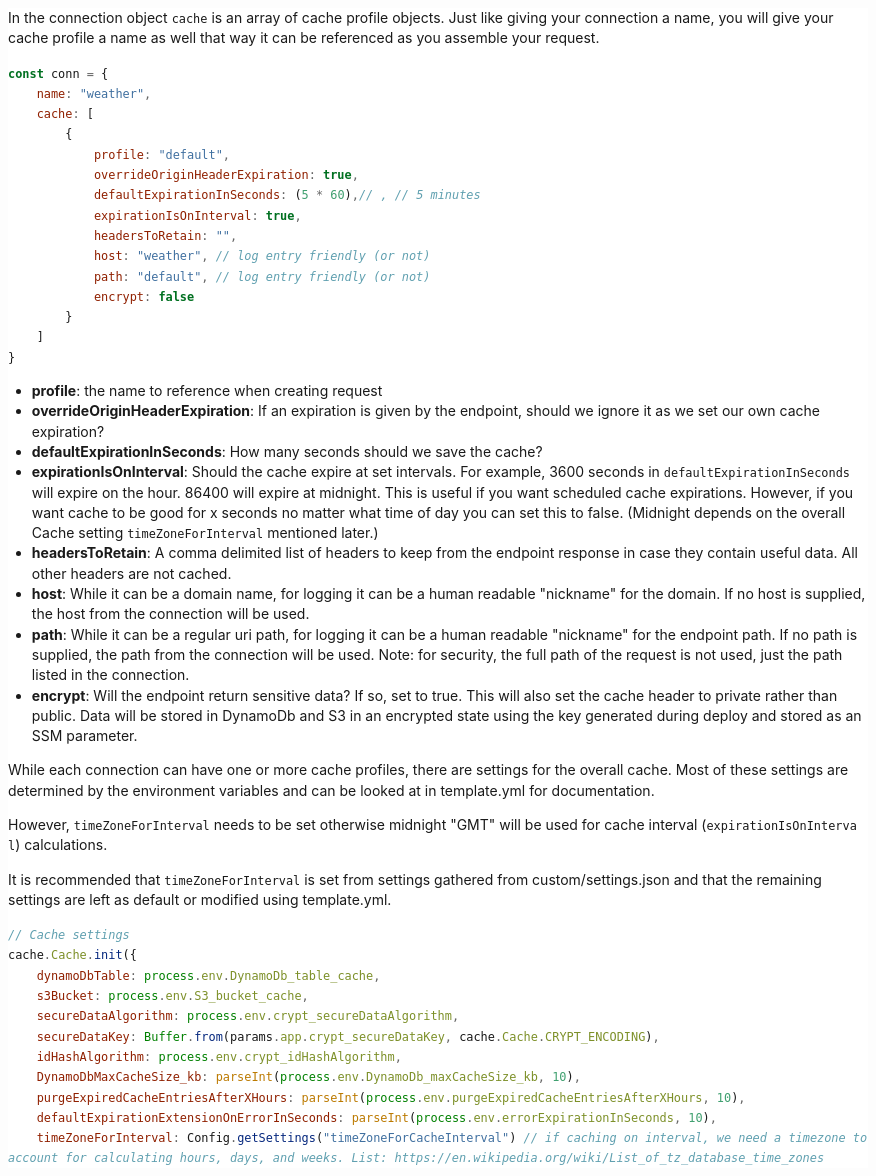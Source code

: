 In the connection object `cache` is an array of cache profile objects. Just like giving your connection a name, you will give your cache profile a name as well that way it can be referenced as you assemble your request.

```js
const conn = { 
	name: "weather",
	cache: [
		{
			profile: "default",
			overrideOriginHeaderExpiration: true, 
			defaultExpirationInSeconds: (5 * 60),// , // 5 minutes
			expirationIsOnInterval: true,
			headersToRetain: "",
			host: "weather", // log entry friendly (or not)
			path: "default", // log entry friendly (or not)
			encrypt: false
		}
	]
}
```

- **profile**: the name to reference when creating request
- **overrideOriginHeaderExpiration**: If an expiration is given by the endpoint, should we ignore it as we set our own cache expiration? 
- **defaultExpirationInSeconds**: How many seconds should we save the cache?
- **expirationIsOnInterval**: Should the cache expire at set intervals. For example, 3600 seconds in `defaultExpirationInSeconds` will expire on the hour. 86400 will expire at midnight. This is useful if you want scheduled cache expirations. However, if you want cache to be good for x seconds no matter what time of day you can set this to false. (Midnight depends on the overall Cache setting `timeZoneForInterval` mentioned later.)
- **headersToRetain**: A comma delimited list of headers to keep from the endpoint response in case they contain useful data. All other headers are not cached.
- **host**: While it can be a domain name, for logging it can be a human readable "nickname" for the domain. If no host is supplied, the host from the connection will be used.
- **path**: While it can be a regular uri path, for logging it can be a human readable "nickname" for the endpoint path. If no path is supplied, the path from the connection will be used. Note: for security, the full path of the request is not used, just the path listed in the connection.
- **encrypt**: Will the endpoint return sensitive data? If so, set to true. This will also set the cache header to private rather than public. Data will be stored in DynamoDb and S3 in an encrypted state using the key generated during deploy and stored as an SSM parameter.

While each connection can have one or more cache profiles, there are settings for the overall cache. Most of these settings are determined by the environment variables and can be looked at in template.yml for documentation.

However, `timeZoneForInterval` needs to be set otherwise midnight "GMT" will be used for cache interval (`expirationIsOnInterval`) calculations.

It is recommended that `timeZoneForInterval` is set from settings gathered from custom/settings.json and that the remaining settings are left as default or modified using template.yml. 

```js
// Cache settings
cache.Cache.init({
	dynamoDbTable: process.env.DynamoDb_table_cache,
	s3Bucket: process.env.S3_bucket_cache,
	secureDataAlgorithm: process.env.crypt_secureDataAlgorithm,
	secureDataKey: Buffer.from(params.app.crypt_secureDataKey, cache.Cache.CRYPT_ENCODING),
	idHashAlgorithm: process.env.crypt_idHashAlgorithm,
	DynamoDbMaxCacheSize_kb: parseInt(process.env.DynamoDb_maxCacheSize_kb, 10),
	purgeExpiredCacheEntriesAfterXHours: parseInt(process.env.purgeExpiredCacheEntriesAfterXHours, 10),
	defaultExpirationExtensionOnErrorInSeconds: parseInt(process.env.errorExpirationInSeconds, 10),
	timeZoneForInterval: Config.getSettings("timeZoneForCacheInterval") // if caching on interval, we need a timezone to account for calculating hours, days, and weeks. List: https://en.wikipedia.org/wiki/List_of_tz_database_time_zones
```